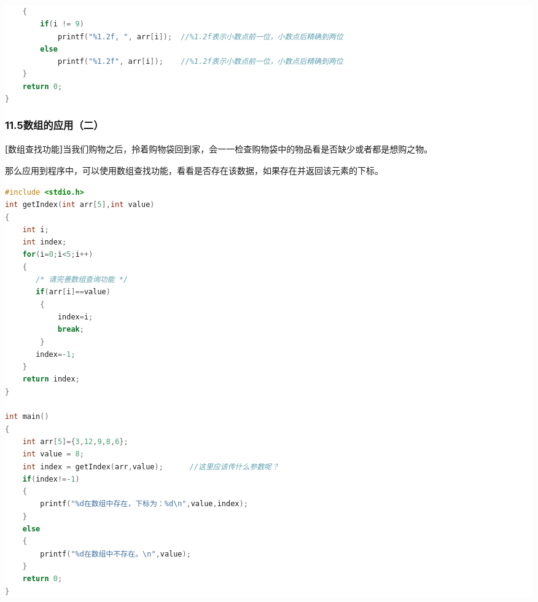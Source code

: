 ```c
    {
        if(i != 9)   
            printf("%1.2f, ", arr[i]);  //%1.2f表示小数点前一位，小数点后精确到两位     
        else
            printf("%1.2f", arr[i]);    //%1.2f表示小数点前一位，小数点后精确到两位
    }
    return 0;    
}

```

### 11.5数组的应用（二）

[数组查找功能]当我们购物之后，拎着购物袋回到家，会一一检查购物袋中的物品看是否缺少或者都是想购之物。

那么应用到程序中，可以使用数组查找功能，看看是否存在该数据，如果存在并返回该元素的下标。

```c
#include <stdio.h>
int getIndex(int arr[5],int value)
{
    int i;
    int index;
    for(i=0;i<5;i++)
    {
       /* 请完善数组查询功能 */
       if(arr[i]==value)
        {
            index=i;
            break;
        }  
       index=-1;
    }
    return index;
}

int main()
{
    int arr[5]={3,12,9,8,6};
    int value = 8;
    int index = getIndex(arr,value);      //这里应该传什么参数呢？
    if(index!=-1)
    {
        printf("%d在数组中存在，下标为：%d\n",value,index);             
    }
    else
    {
        printf("%d在数组中不存在。\n",value);    
    }
    return 0;    
}
```
